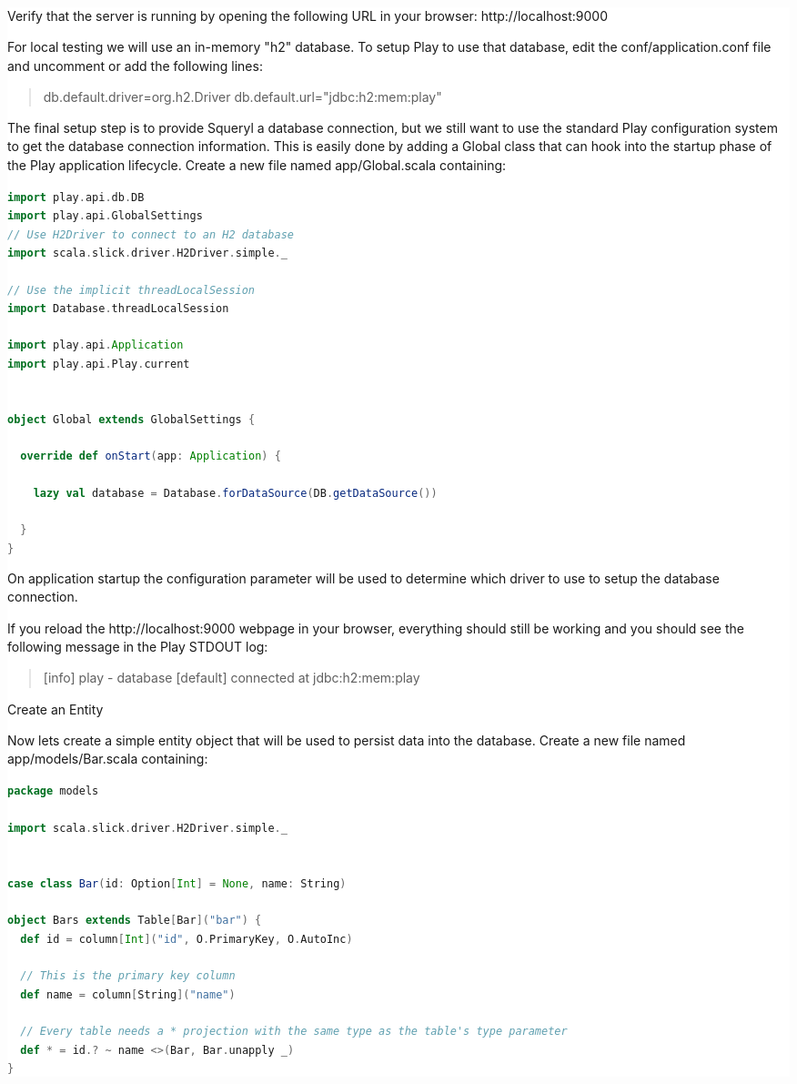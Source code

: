 Verify that the server is running by opening the following URL in your browser: http://localhost:9000

For local testing we will use an in-memory "h2" database. To setup Play to use that database, edit the conf/application.conf file and uncomment or add the following lines:
<blockquote>
db.default.driver=org.h2.Driver
db.default.url="jdbc:h2:mem:play"
</blockquote>

The final setup step is to provide Squeryl a database connection, but we still want to use the standard Play configuration system to get the database connection information. This is easily done by adding a Global class that can hook into the startup phase of the Play application lifecycle. Create a new file named app/Global.scala containing:
```	scala
import play.api.db.DB
import play.api.GlobalSettings
// Use H2Driver to connect to an H2 database
import scala.slick.driver.H2Driver.simple._

// Use the implicit threadLocalSession
import Database.threadLocalSession

import play.api.Application
import play.api.Play.current


object Global extends GlobalSettings {

  override def onStart(app: Application) {

    lazy val database = Database.forDataSource(DB.getDataSource())

  }
}
```
On application startup the  configuration parameter will be used to determine which driver to use to setup the database connection.

If you reload the http://localhost:9000 webpage in your browser, everything should still be working and you should see the following message in the Play STDOUT log:
<blockquote>
[info] play - database [default] connected at jdbc:h2:mem:play
</blockquote>

Create an Entity

Now lets create a simple entity object that will be used to persist data into the database. Create a new file named app/models/Bar.scala containing:
```	scala
package models

import scala.slick.driver.H2Driver.simple._


case class Bar(id: Option[Int] = None, name: String)

object Bars extends Table[Bar]("bar") {
  def id = column[Int]("id", O.PrimaryKey, O.AutoInc)

  // This is the primary key column
  def name = column[String]("name")

  // Every table needs a * projection with the same type as the table's type parameter
  def * = id.? ~ name <>(Bar, Bar.unapply _)
}
```